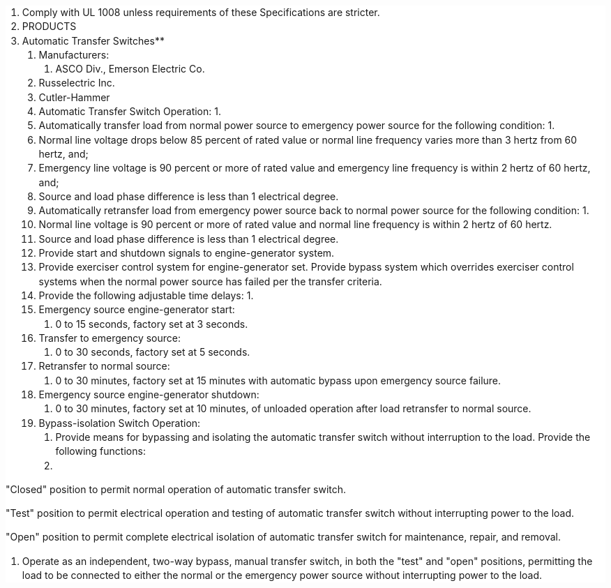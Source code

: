    1. Comply with UL 1008 unless requirements of these Specifications are stricter.
1. PRODUCTS
1. Automatic Transfer Switches** 
   1. Manufacturers:
      1. ASCO Div., Emerson Electric Co.
   1. Russelectric Inc. 
   1. Cutler-Hammer
   1. Automatic Transfer Switch Operation:
      1. 
   1. Automatically transfer load from normal power source to emergency power source for the following condition:
      1. 
   1. Normal line voltage drops below 85 percent of rated value or normal line frequency varies more than 3 hertz from 60 hertz, and; 
   1. Emergency line voltage is 90 percent or more of rated value and emergency line frequency is within 2 hertz of 60 hertz, and; 
   1. Source and load phase difference is less than 1 electrical degree. 
   1. Automatically retransfer load from emergency power source back to normal power source for the following condition:
      1. 
   1. Normal line voltage is 90 percent or more of rated value and normal line frequency is within 2 hertz of 60 hertz. 
   1. Source and load phase difference is less than 1 electrical degree. 
   1. Provide start and shutdown signals to engine-generator system. 
   1. Provide exerciser control system for engine-generator set. Provide bypass system which overrides exerciser control systems when the normal power source has failed per the transfer criteria. 
   1. Provide the following adjustable time delays:
      1. 
   1. Emergency source engine-generator start:
      1. 0 to 15 seconds, factory set at 3 seconds. 
   1. Transfer to emergency source:
      1. 0 to 30 seconds, factory set at 5 seconds. 
   1. Retransfer to normal source:
      1. 0 to 30 minutes, factory set at 15 minutes with automatic bypass upon emergency source failure. 
   1. Emergency source engine-generator shutdown:
      1. 0 to 30 minutes, factory set at 10 minutes, of unloaded operation after load retransfer to normal source. 
   1. Bypass-isolation Switch Operation:
      1. Provide means for bypassing and isolating the automatic transfer switch without interruption to the load. Provide the following functions:
      1. 

"Closed" position to permit normal operation of automatic transfer switch. 

"Test" position to permit electrical operation and testing of automatic transfer switch without interrupting power to the load. 

"Open" position to permit complete electrical isolation of automatic transfer switch for maintenance, repair, and removal. 
   1. Operate as an independent, two-way bypass, manual transfer switch, in both the "test" and "open" positions, permitting the load to be connected to either the normal or the emergency power source without interrupting power to the load. 
